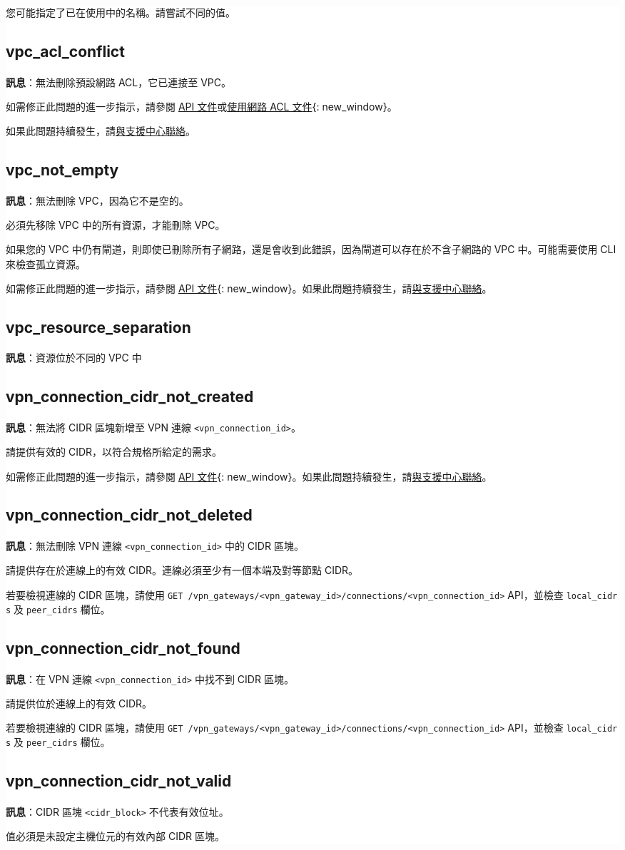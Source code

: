 您可能指定了已在使用中的名稱。請嘗試不同的值。

## vpc_acl_conflict                           
**訊息**：無法刪除預設網路 ACL，它已連接至 VPC。

如需修正此問題的進一步指示，請參閱 [API 文件](https://{DomainName}/apidocs/rias)或[使用網路 ACL 文件](/docs/infrastructure/vpc-network?topic=vpc-network-setting-up-network-acls-using-the-cli){: new_window}。

如果此問題持續發生，請[與支援中心聯絡](/docs/infrastructure/vpc?topic=vpc-getting-help-and-support)。

## vpc_not_empty
**訊息**：無法刪除 VPC，因為它不是空的。

必須先移除 VPC 中的所有資源，才能刪除 VPC。

如果您的 VPC 中仍有閘道，則即使已刪除所有子網路，還是會收到此錯誤，因為閘道可以存在於不含子網路的 VPC 中。可能需要使用 CLI 來檢查孤立資源。

如需修正此問題的進一步指示，請參閱 [API 文件](https://{DomainName}/apidocs/rias){: new_window}。如果此問題持續發生，請[與支援中心聯絡](/docs/infrastructure/vpc?topic=vpc-getting-help-and-support)。

## vpc_resource_separation
**訊息**：資源位於不同的 VPC 中

## vpn_connection_cidr_not_created
**訊息**：無法將 CIDR 區塊新增至 VPN 連線 `<vpn_connection_id>`。

請提供有效的 CIDR，以符合規格所給定的需求。 

如需修正此問題的進一步指示，請參閱 [API 文件](https://{DomainName}/apidocs/rias){: new_window}。如果此問題持續發生，請[與支援中心聯絡](/docs/infrastructure/vpc?topic=vpc-getting-help-and-support)。

## vpn_connection_cidr_not_deleted
**訊息**：無法刪除 VPN 連線 `<vpn_connection_id>` 中的 CIDR 區塊。

請提供存在於連線上的有效 CIDR。連線必須至少有一個本端及對等節點 CIDR。

若要檢視連線的 CIDR 區塊，請使用 `GET /vpn_gateways/<vpn_gateway_id>/connections/<vpn_connection_id>` API，並檢查 `local_cidrs` 及 `peer_cidrs` 欄位。

## vpn_connection_cidr_not_found
**訊息**：在 VPN 連線 `<vpn_connection_id>` 中找不到 CIDR 區塊。

請提供位於連線上的有效 CIDR。

若要檢視連線的 CIDR 區塊，請使用 `GET /vpn_gateways/<vpn_gateway_id>/connections/<vpn_connection_id>` API，並檢查 `local_cidrs` 及 `peer_cidrs` 欄位。

## vpn_connection_cidr_not_valid
**訊息**：CIDR 區塊 `<cidr_block>` 不代表有效位址。

值必須是未設定主機位元的有效內部 CIDR 區塊。
